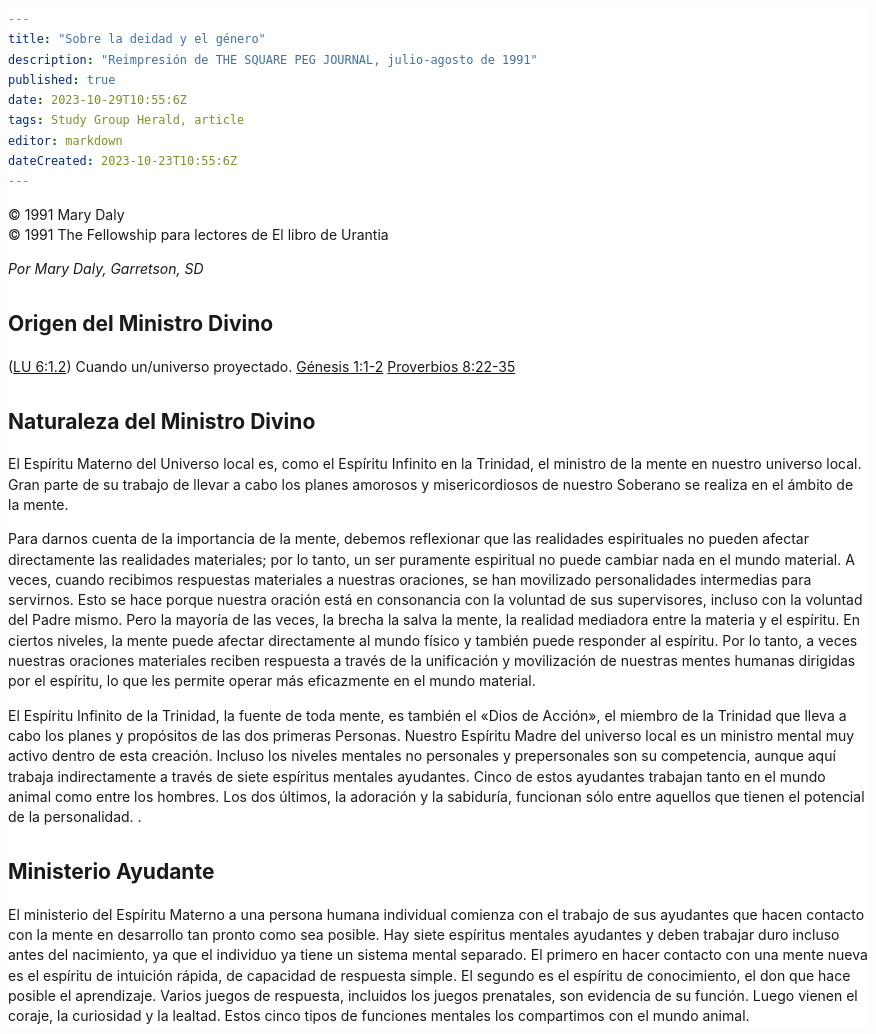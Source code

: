 ```yaml
---
title: "Sobre la deidad y el género"
description: "Reimpresión de THE SQUARE PEG JOURNAL, julio-agosto de 1991"
published: true
date: 2023-10-29T10:55:6Z
tags: Study Group Herald, article
editor: markdown
dateCreated: 2023-10-23T10:55:6Z
---
```


<p class="v-card v-sheet theme--light grey lighten-3 px-2">© 1991 Mary Daly<br>© 1991 The Fellowship para lectores de El libro de Urantia</p>


_Por Mary Daly, Garretson, SD_

## Origen del Ministro Divino

(<a id="a17_1"></a>[LU 6:1.2](/es/The_Urantia_Book/6#p1_2)) Cuando un/universo proyectado.
[Génesis 1:1-2](/es/Bible/Genesis/1#v1)
[Proverbios 8:22-35](/es/Bible/Proverbs/8#v22)

## Naturaleza del Ministro Divino

El Espíritu Materno del Universo local es, como el Espíritu Infinito en la Trinidad, el ministro de la mente en nuestro universo local. Gran parte de su trabajo de llevar a cabo los planes amorosos y misericordiosos de nuestro Soberano se realiza en el ámbito de la mente.

Para darnos cuenta de la importancia de la mente, debemos reflexionar que las realidades espirituales no pueden afectar directamente las realidades materiales; por lo tanto, un ser puramente espiritual no puede cambiar nada en el mundo material. A veces, cuando recibimos respuestas materiales a nuestras oraciones, se han movilizado personalidades intermedias para servirnos. Esto se hace porque nuestra oración está en consonancia con la voluntad de sus supervisores, incluso con la voluntad del Padre mismo. Pero la mayoría de las veces, la brecha la salva la mente, la realidad mediadora entre la materia y el espíritu. En ciertos niveles, la mente puede afectar directamente al mundo físico y también puede responder al espíritu. Por lo tanto, a veces nuestras oraciones materiales reciben respuesta a través de la unificación y movilización de nuestras mentes humanas dirigidas por el espíritu, lo que les permite operar más eficazmente en el mundo material.

El Espíritu Infinito de la Trinidad, la fuente de toda mente, es también el «Dios de Acción», el miembro de la Trinidad que lleva a cabo los planes y propósitos de las dos primeras Personas. Nuestro Espíritu Madre del universo local es un ministro mental muy activo dentro de esta creación. Incluso los niveles mentales no personales y prepersonales son su competencia, aunque aquí trabaja indirectamente a través de siete espíritus mentales ayudantes. Cinco de estos ayudantes trabajan tanto en el mundo animal como entre los hombres. Los dos últimos, la adoración y la sabiduría, funcionan sólo entre aquellos que tienen el potencial de la personalidad. .

## Ministerio Ayudante

El ministerio del Espíritu Materno a una persona humana individual comienza con el trabajo de sus ayudantes que hacen contacto con la mente en desarrollo tan pronto como sea posible. Hay siete espíritus mentales ayudantes y deben trabajar duro incluso antes del nacimiento, ya que el individuo ya tiene un sistema mental separado. El primero en hacer contacto con una mente nueva es el espíritu de intuición rápida, de capacidad de respuesta simple. El segundo es el espíritu de conocimiento, el don que hace posible el aprendizaje. Varios juegos de respuesta, incluidos los juegos prenatales, son evidencia de su función. Luego vienen el coraje, la curiosidad y la lealtad. Estos cinco tipos de funciones mentales los compartimos con el mundo animal.
